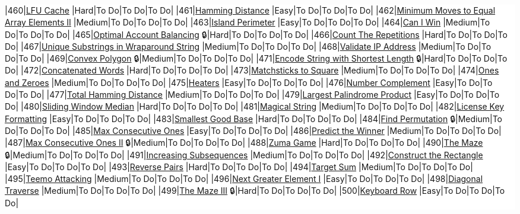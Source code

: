 |460|[LFU Cache](https://leetcode.com/problems/lfu-cache/description/) |Hard|To Do|To Do|To Do|
|461|[Hamming Distance](https://leetcode.com/problems/hamming-distance/description/) |Easy|To Do|To Do|To Do|
|462|[Minimum Moves to Equal Array Elements II](https://leetcode.com/problems/minimum-moves-to-equal-array-elements-ii/description/) |Medium|To Do|To Do|To Do|
|463|[Island Perimeter](https://leetcode.com/problems/island-perimeter/description/) |Easy|To Do|To Do|To Do|
|464|[Can I Win](https://leetcode.com/problems/can-i-win/description/) |Medium|To Do|To Do|To Do|
|465|[Optimal Account Balancing](https://leetcode.com/problems/optimal-account-balancing/description/) :lock:|Hard|To Do|To Do|To Do|
|466|[Count The Repetitions](https://leetcode.com/problems/count-the-repetitions/description/) |Hard|To Do|To Do|To Do|
|467|[Unique Substrings in Wraparound String](https://leetcode.com/problems/unique-substrings-in-wraparound-string/description/) |Medium|To Do|To Do|To Do|
|468|[Validate IP Address](https://leetcode.com/problems/validate-ip-address/description/) |Medium|To Do|To Do|To Do|
|469|[Convex Polygon](https://leetcode.com/problems/convex-polygon/description/) :lock:|Medium|To Do|To Do|To Do|
|471|[Encode String with Shortest Length](https://leetcode.com/problems/encode-string-with-shortest-length/description/) :lock:|Hard|To Do|To Do|To Do|
|472|[Concatenated Words](https://leetcode.com/problems/concatenated-words/description/) |Hard|To Do|To Do|To Do|
|473|[Matchsticks to Square](https://leetcode.com/problems/matchsticks-to-square/description/) |Medium|To Do|To Do|To Do|
|474|[Ones and Zeroes](https://leetcode.com/problems/ones-and-zeroes/description/) |Medium|To Do|To Do|To Do|
|475|[Heaters](https://leetcode.com/problems/heaters/description/) |Easy|To Do|To Do|To Do|
|476|[Number Complement](https://leetcode.com/problems/number-complement/description/) |Easy|To Do|To Do|To Do|
|477|[Total Hamming Distance](https://leetcode.com/problems/total-hamming-distance/description/) |Medium|To Do|To Do|To Do|
|479|[Largest Palindrome Product](https://leetcode.com/problems/largest-palindrome-product/description/) |Easy|To Do|To Do|To Do|
|480|[Sliding Window Median](https://leetcode.com/problems/sliding-window-median/description/) |Hard|To Do|To Do|To Do|
|481|[Magical String](https://leetcode.com/problems/magical-string/description/) |Medium|To Do|To Do|To Do|
|482|[License Key Formatting](https://leetcode.com/problems/license-key-formatting/description/) |Easy|To Do|To Do|To Do|
|483|[Smallest Good Base](https://leetcode.com/problems/smallest-good-base/description/) |Hard|To Do|To Do|To Do|
|484|[Find Permutation](https://leetcode.com/problems/find-permutation/description/) :lock:|Medium|To Do|To Do|To Do|
|485|[Max Consecutive Ones](https://leetcode.com/problems/max-consecutive-ones/description/) |Easy|To Do|To Do|To Do|
|486|[Predict the Winner](https://leetcode.com/problems/predict-the-winner/description/) |Medium|To Do|To Do|To Do|
|487|[Max Consecutive Ones II](https://leetcode.com/problems/max-consecutive-ones-ii/description/) :lock:|Medium|To Do|To Do|To Do|
|488|[Zuma Game](https://leetcode.com/problems/zuma-game/description/) |Hard|To Do|To Do|To Do|
|490|[The Maze](https://leetcode.com/problems/the-maze/description/) :lock:|Medium|To Do|To Do|To Do|
|491|[Increasing Subsequences](https://leetcode.com/problems/increasing-subsequences/description/) |Medium|To Do|To Do|To Do|
|492|[Construct the Rectangle](https://leetcode.com/problems/construct-the-rectangle/description/) |Easy|To Do|To Do|To Do|
|493|[Reverse Pairs](https://leetcode.com/problems/reverse-pairs/description/) |Hard|To Do|To Do|To Do|
|494|[Target Sum](https://leetcode.com/problems/target-sum/description/) |Medium|To Do|To Do|To Do|
|495|[Teemo Attacking](https://leetcode.com/problems/teemo-attacking/description/) |Medium|To Do|To Do|To Do|
|496|[Next Greater Element I](https://leetcode.com/problems/next-greater-element-i/description/) |Easy|To Do|To Do|To Do|
|498|[Diagonal Traverse](https://leetcode.com/problems/diagonal-traverse/description/) |Medium|To Do|To Do|To Do|
|499|[The Maze III](https://leetcode.com/problems/the-maze-iii/description/) :lock:|Hard|To Do|To Do|To Do|
|500|[Keyboard Row](https://leetcode.com/problems/keyboard-row/description/) |Easy|To Do|To Do|To Do|
